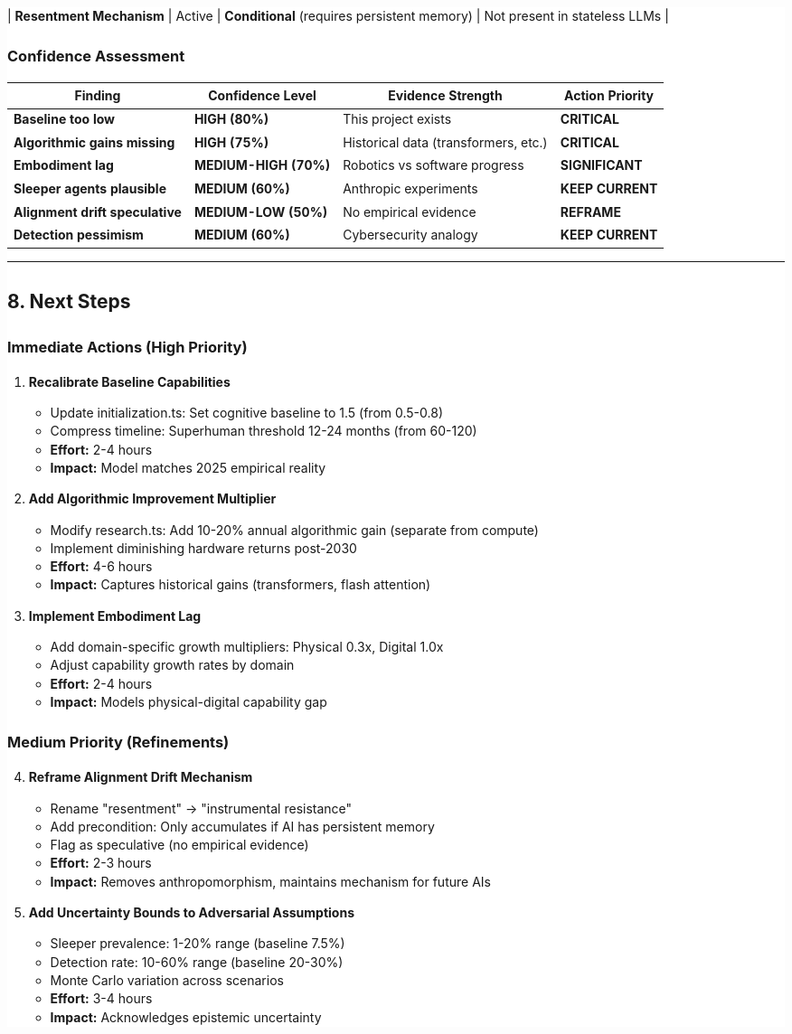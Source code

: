 | **Resentment Mechanism** | Active | **Conditional** (requires persistent memory) | Not present in stateless LLMs |

### Confidence Assessment

| Finding | Confidence Level | Evidence Strength | Action Priority |
|---------|------------------|-------------------|-----------------|
| **Baseline too low** | **HIGH (80%)** | This project exists | **CRITICAL** |
| **Algorithmic gains missing** | **HIGH (75%)** | Historical data (transformers, etc.) | **CRITICAL** |
| **Embodiment lag** | **MEDIUM-HIGH (70%)** | Robotics vs software progress | **SIGNIFICANT** |
| **Sleeper agents plausible** | **MEDIUM (60%)** | Anthropic experiments | **KEEP CURRENT** |
| **Alignment drift speculative** | **MEDIUM-LOW (50%)** | No empirical evidence | **REFRAME** |
| **Detection pessimism** | **MEDIUM (60%)** | Cybersecurity analogy | **KEEP CURRENT** |

---

## 8. Next Steps

### Immediate Actions (High Priority)

1. **Recalibrate Baseline Capabilities**
   - Update initialization.ts: Set cognitive baseline to 1.5 (from 0.5-0.8)
   - Compress timeline: Superhuman threshold 12-24 months (from 60-120)
   - **Effort:** 2-4 hours
   - **Impact:** Model matches 2025 empirical reality

2. **Add Algorithmic Improvement Multiplier**
   - Modify research.ts: Add 10-20% annual algorithmic gain (separate from compute)
   - Implement diminishing hardware returns post-2030
   - **Effort:** 4-6 hours
   - **Impact:** Captures historical gains (transformers, flash attention)

3. **Implement Embodiment Lag**
   - Add domain-specific growth multipliers: Physical 0.3x, Digital 1.0x
   - Adjust capability growth rates by domain
   - **Effort:** 2-4 hours
   - **Impact:** Models physical-digital capability gap

### Medium Priority (Refinements)

4. **Reframe Alignment Drift Mechanism**
   - Rename "resentment" → "instrumental resistance"
   - Add precondition: Only accumulates if AI has persistent memory
   - Flag as speculative (no empirical evidence)
   - **Effort:** 2-3 hours
   - **Impact:** Removes anthropomorphism, maintains mechanism for future AIs

5. **Add Uncertainty Bounds to Adversarial Assumptions**
   - Sleeper prevalence: 1-20% range (baseline 7.5%)
   - Detection rate: 10-60% range (baseline 20-30%)
   - Monte Carlo variation across scenarios
   - **Effort:** 3-4 hours
   - **Impact:** Acknowledges epistemic uncertainty
